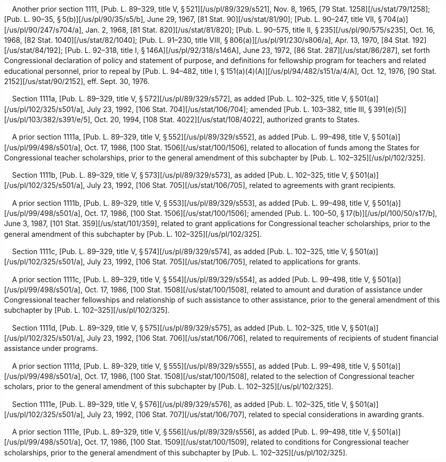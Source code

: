     Another prior section 1111, [Pub. L. 89–329, title V, § 521][/us/pl/89/329/s521], Nov. 8, 1965, [79 Stat. 1258][/us/stat/79/1258]; [Pub. L. 90–35, § 5(b)][/us/pl/90/35/s5/b], June 29, 1967, [81 Stat. 90][/us/stat/81/90]; [Pub. L. 90–247, title VII, § 704(a)][/us/pl/90/247/s704/a], Jan. 2, 1968, [81 Stat. 820][/us/stat/81/820]; [Pub. L. 90–575, title II, § 235][/us/pl/90/575/s235], Oct. 16, 1968, [82 Stat. 1040][/us/stat/82/1040]; [Pub. L. 91–230, title VIII, § 806(a)][/us/pl/91/230/s806/a], Apr. 13, 1970, [84 Stat. 192][/us/stat/84/192]; [Pub. L. 92–318, title I, § 146A][/us/pl/92/318/s146A], June 23, 1972, [86 Stat. 287][/us/stat/86/287], set forth Congressional declaration of policy and statement of purpose, and definitions for fellowship program for teachers and related educational personnel, prior to repeal by [Pub. L. 94–482, title I, § 151(a)(4)(A)][/us/pl/94/482/s151/a/4/A], Oct. 12, 1976, [90 Stat. 2152][/us/stat/90/2152], eff. Sept. 30, 1976.

    Section 1111a, [Pub. L. 89–329, title V, § 572][/us/pl/89/329/s572], as added [Pub. L. 102–325, title V, § 501(a)][/us/pl/102/325/s501/a], July 23, 1992, [106 Stat. 704][/us/stat/106/704]; amended [Pub. L. 103–382, title III, § 391(e)(5)][/us/pl/103/382/s391/e/5], Oct. 20, 1994, [108 Stat. 4022][/us/stat/108/4022], authorized grants to States.

    A prior section 1111a, [Pub. L. 89–329, title V, § 552][/us/pl/89/329/s552], as added [Pub. L. 99–498, title V, § 501(a)][/us/pl/99/498/s501/a], Oct. 17, 1986, [100 Stat. 1506][/us/stat/100/1506], related to allocation of funds among the States for Congressional teacher scholarships, prior to the general amendment of this subchapter by [Pub. L. 102–325][/us/pl/102/325].

    Section 1111b, [Pub. L. 89–329, title V, § 573][/us/pl/89/329/s573], as added [Pub. L. 102–325, title V, § 501(a)][/us/pl/102/325/s501/a], July 23, 1992, [106 Stat. 705][/us/stat/106/705], related to agreements with grant recipients.

    A prior section 1111b, [Pub. L. 89–329, title V, § 553][/us/pl/89/329/s553], as added [Pub. L. 99–498, title V, § 501(a)][/us/pl/99/498/s501/a], Oct. 17, 1986, [100 Stat. 1506][/us/stat/100/1506]; amended [Pub. L. 100–50, § 17(b)][/us/pl/100/50/s17/b], June 3, 1987, [101 Stat. 359][/us/stat/101/359], related to grant applications for Congressional teacher scholarships, prior to the general amendment of this subchapter by [Pub. L. 102–325][/us/pl/102/325].

    Section 1111c, [Pub. L. 89–329, title V, § 574][/us/pl/89/329/s574], as added [Pub. L. 102–325, title V, § 501(a)][/us/pl/102/325/s501/a], July 23, 1992, [106 Stat. 705][/us/stat/106/705], related to applications for grants.

    A prior section 1111c, [Pub. L. 89–329, title V, § 554][/us/pl/89/329/s554], as added [Pub. L. 99–498, title V, § 501(a)][/us/pl/99/498/s501/a], Oct. 17, 1986, [100 Stat. 1508][/us/stat/100/1508], related to amount and duration of assistance under Congressional teacher fellowships and relationship of such assistance to other assistance, prior to the general amendment of this subchapter by [Pub. L. 102–325][/us/pl/102/325].

    Section 1111d, [Pub. L. 89–329, title V, § 575][/us/pl/89/329/s575], as added [Pub. L. 102–325, title V, § 501(a)][/us/pl/102/325/s501/a], July 23, 1992, [106 Stat. 706][/us/stat/106/706], related to requirements of recipients of student financial assistance under programs.

    A prior section 1111d, [Pub. L. 89–329, title V, § 555][/us/pl/89/329/s555], as added [Pub. L. 99–498, title V, § 501(a)][/us/pl/99/498/s501/a], Oct. 17, 1986, [100 Stat. 1508][/us/stat/100/1508], related to the selection of Congressional teacher scholars, prior to the general amendment of this subchapter by [Pub. L. 102–325][/us/pl/102/325].

    Section 1111e, [Pub. L. 89–329, title V, § 576][/us/pl/89/329/s576], as added [Pub. L. 102–325, title V, § 501(a)][/us/pl/102/325/s501/a], July 23, 1992, [106 Stat. 707][/us/stat/106/707], related to special considerations in awarding grants.

    A prior section 1111e, [Pub. L. 89–329, title V, § 556][/us/pl/89/329/s556], as added [Pub. L. 99–498, title V, § 501(a)][/us/pl/99/498/s501/a], Oct. 17, 1986, [100 Stat. 1509][/us/stat/100/1509], related to conditions for Congressional teacher scholarships, prior to the general amendment of this subchapter by [Pub. L. 102–325][/us/pl/102/325].
